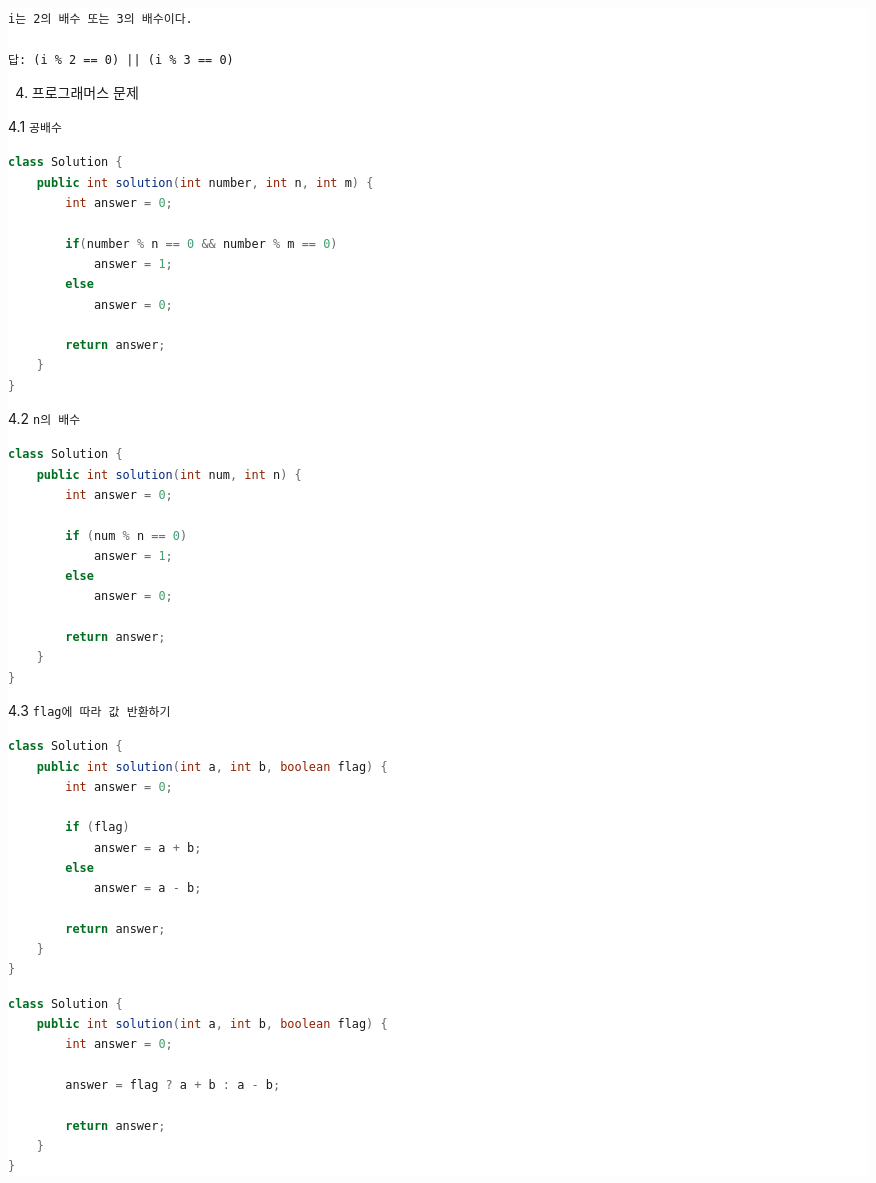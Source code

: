 ```
i는 2의 배수 또는 3의 배수이다.

답: (i % 2 == 0) || (i % 3 == 0)
```

4. 프로그래머스 문제

4.1 `공배수`
```java
class Solution {
    public int solution(int number, int n, int m) {
        int answer = 0;
        
        if(number % n == 0 && number % m == 0)
            answer = 1;
        else
            answer = 0;
        
        return answer;
    }
}
```

4.2 `n의 배수`
```java
class Solution {
    public int solution(int num, int n) {
        int answer = 0;
        
        if (num % n == 0)
            answer = 1;
        else
            answer = 0;
        
        return answer;
    }
}
```

4.3 `flag에 따라 값 반환하기`
```java
class Solution {
    public int solution(int a, int b, boolean flag) {
        int answer = 0;
        
        if (flag)
            answer = a + b;
        else
            answer = a - b;
        
        return answer;
    }
}
```
```java
class Solution {
    public int solution(int a, int b, boolean flag) {
        int answer = 0;
        
        answer = flag ? a + b : a - b;
        
        return answer;
    }
}
```